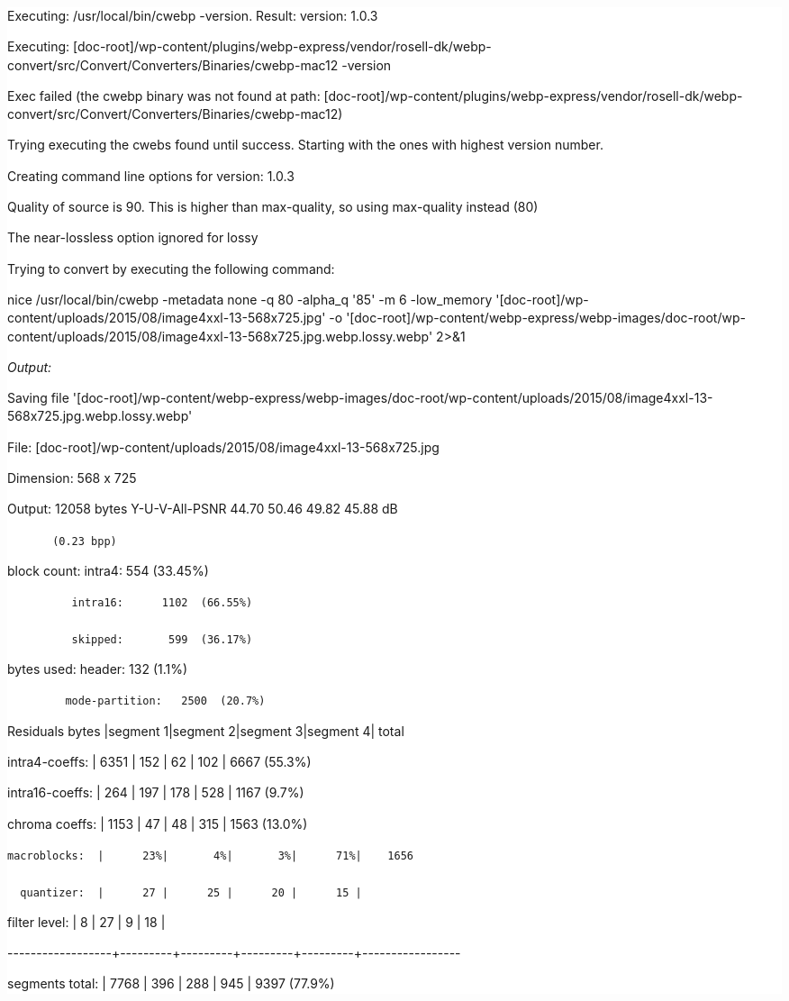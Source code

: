 Executing: /usr/local/bin/cwebp -version. Result: version: 1.0.3

Executing: [doc-root]/wp-content/plugins/webp-express/vendor/rosell-dk/webp-convert/src/Convert/Converters/Binaries/cwebp-mac12 -version

Exec failed (the cwebp binary was not found at path: [doc-root]/wp-content/plugins/webp-express/vendor/rosell-dk/webp-convert/src/Convert/Converters/Binaries/cwebp-mac12)

Trying executing the cwebs found until success. Starting with the ones with highest version number.

Creating command line options for version: 1.0.3

Quality of source is 90. This is higher than max-quality, so using max-quality instead (80)

The near-lossless option ignored for lossy

Trying to convert by executing the following command:

nice /usr/local/bin/cwebp -metadata none -q 80 -alpha_q '85' -m 6 -low_memory '[doc-root]/wp-content/uploads/2015/08/image4xxl-13-568x725.jpg' -o '[doc-root]/wp-content/webp-express/webp-images/doc-root/wp-content/uploads/2015/08/image4xxl-13-568x725.jpg.webp.lossy.webp' 2>&1


*Output:* 

Saving file '[doc-root]/wp-content/webp-express/webp-images/doc-root/wp-content/uploads/2015/08/image4xxl-13-568x725.jpg.webp.lossy.webp'

File:      [doc-root]/wp-content/uploads/2015/08/image4xxl-13-568x725.jpg

Dimension: 568 x 725

Output:    12058 bytes Y-U-V-All-PSNR 44.70 50.46 49.82   45.88 dB

           (0.23 bpp)

block count:  intra4:        554  (33.45%)

              intra16:      1102  (66.55%)

              skipped:       599  (36.17%)

bytes used:  header:            132  (1.1%)

             mode-partition:   2500  (20.7%)

 Residuals bytes  |segment 1|segment 2|segment 3|segment 4|  total

  intra4-coeffs:  |    6351 |     152 |      62 |     102 |    6667  (55.3%)

 intra16-coeffs:  |     264 |     197 |     178 |     528 |    1167  (9.7%)

  chroma coeffs:  |    1153 |      47 |      48 |     315 |    1563  (13.0%)

    macroblocks:  |      23%|       4%|       3%|      71%|    1656

      quantizer:  |      27 |      25 |      20 |      15 |

   filter level:  |       8 |      27 |       9 |      18 |

------------------+---------+---------+---------+---------+-----------------

 segments total:  |    7768 |     396 |     288 |     945 |    9397  (77.9%)

